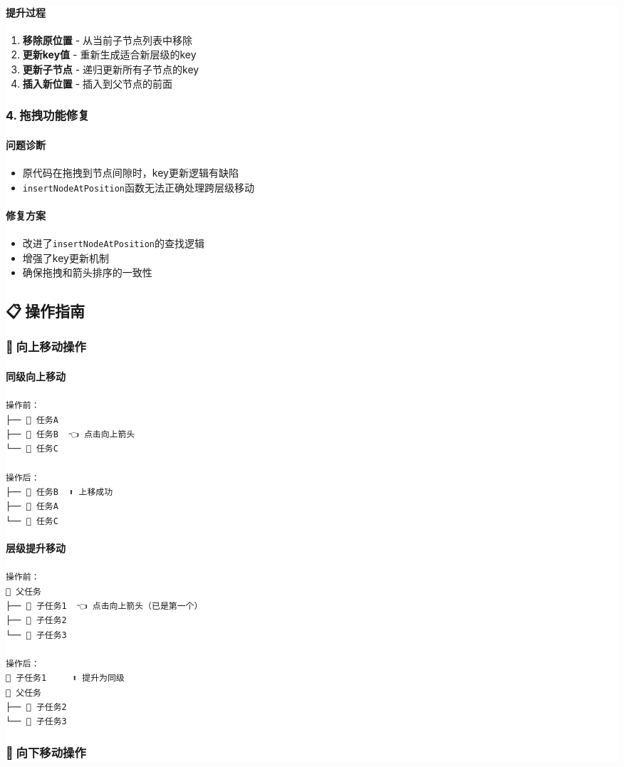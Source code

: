 #### **提升过程**
1. **移除原位置** - 从当前子节点列表中移除
2. **更新key值** - 重新生成适合新层级的key
3. **更新子节点** - 递归更新所有子节点的key
4. **插入新位置** - 插入到父节点的前面

### **4. 拖拽功能修复**

#### **问题诊断**
- 原代码在拖拽到节点间隙时，key更新逻辑有缺陷
- `insertNodeAtPosition`函数无法正确处理跨层级移动

#### **修复方案**
- 改进了`insertNodeAtPosition`的查找逻辑
- 增强了key更新机制
- 确保拖拽和箭头排序的一致性

## 📋 **操作指南**

### **🎯 向上移动操作**

#### **同级向上移动**
```
操作前：
├── 📄 任务A
├── 📄 任务B  👈 点击向上箭头
└── 📄 任务C

操作后：
├── 📄 任务B  ⬆️ 上移成功
├── 📄 任务A
└── 📄 任务C
```

#### **层级提升移动**
```
操作前：
📁 父任务
├── 📄 子任务1  👈 点击向上箭头（已是第一个）
├── 📄 子任务2
└── 📄 子任务3

操作后：
📄 子任务1     ⬆️ 提升为同级
📁 父任务
├── 📄 子任务2
└── 📄 子任务3
```

### **🎯 向下移动操作**
